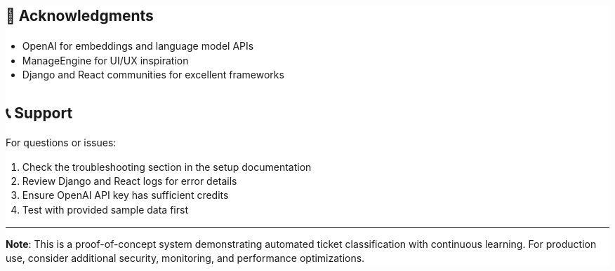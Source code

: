 ## 🙏 Acknowledgments

- OpenAI for embeddings and language model APIs
- ManageEngine for UI/UX inspiration
- Django and React communities for excellent frameworks

## 📞 Support

For questions or issues:
1. Check the troubleshooting section in the setup documentation
2. Review Django and React logs for error details
3. Ensure OpenAI API key has sufficient credits
4. Test with provided sample data first

---

**Note**: This is a proof-of-concept system demonstrating automated ticket classification with continuous learning. For production use, consider additional security, monitoring, and performance optimizations.
